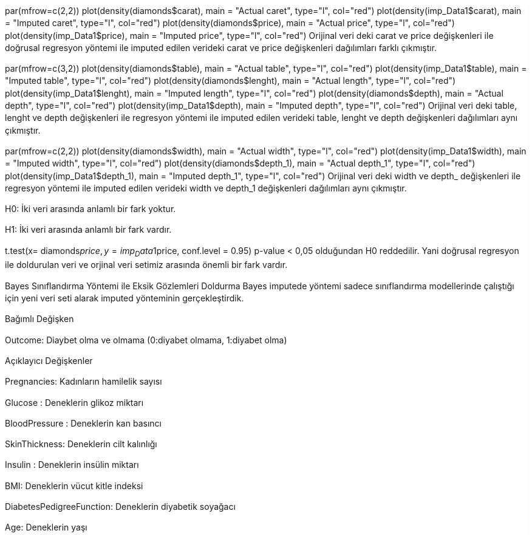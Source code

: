 par(mfrow=c(2,2))
plot(density(diamonds$carat), main = "Actual caret", type="l", col="red")
plot(density(imp_Data1$carat), main = "Imputed caret", type="l", col="red")
plot(density(diamonds$price), main = "Actual price", type="l", col="red")
plot(density(imp_Data1$price), main = "Imputed price", type="l", col="red")
Orijinal veri deki carat ve price değişkenleri ile doğrusal regresyon yöntemi ile imputed edilen verideki carat ve price değişkenleri dağılımları farklı çıkmıştır.

par(mfrow=c(3,2))
plot(density(diamonds$table), main = "Actual table", type="l", col="red")
plot(density(imp_Data1$table), main = "Imputed table", type="l", col="red")
plot(density(diamonds$lenght), main = "Actual length", type="l", col="red")
plot(density(imp_Data1$lenght), main = "Imputed length", type="l", col="red")
plot(density(diamonds$depth), main = "Actual depth", type="l", col="red")
plot(density(imp_Data1$depth), main = "Imputed depth", type="l", col="red")
Orijinal veri deki table, lenght ve depth değişkenleri ile regresyon yöntemi ile imputed edilen verideki table, lenght ve depth değişkenleri dağılımları aynı çıkmıştır.

par(mfrow=c(2,2))
plot(density(diamonds$width), main = "Actual width", type="l", col="red")
plot(density(imp_Data1$width), main = "Imputed width", type="l", col="red")
plot(density(diamonds$depth_1), main = "Actual depth_1", type="l", col="red")
plot(density(imp_Data1$depth_1), main = "Imputed depth_1", type="l", col="red")
Orijinal veri deki width ve depth_ değişkenleri ile regresyon yöntemi ile imputed edilen verideki width ve depth_1 değişkenleri dağılımları aynı çıkmıştır.

H0: İki veri arasında anlamlı bir fark yoktur.

H1: İki veri arasında anlamlı bir fark vardır.

t.test(x= diamonds$price, y =imp_Data1$price, conf.level = 0.95)
p-value < 0,05 olduğundan H0 reddedilir. Yani doğrusal regresyon ile doldurulan veri ve orjinal veri setimiz arasında önemli bir fark vardır.

Bayes Sınıflandırma Yöntemi ile Eksik Gözlemleri Doldurma
Bayes imputede yöntemi sadece sınıflandırma modellerinde çalıştığı için yeni veri seti alarak imputed yönteminin gerçekleştirdik.

Bağımlı Değişken

Outcome: Diaybet olma ve olmama (0:diyabet olmama, 1:diyabet olma)

Açıklayıcı Değişkenler

Pregnancies: Kadınların hamilelik sayısı

Glucose : Deneklerin glikoz miktarı

BloodPressure : Deneklerin kan basıncı

SkinThickness: Deneklerin cilt kalınlığı

Insulin : Deneklerin insülin miktarı

BMI: Deneklerin vücut kitle indeksi

DiabetesPedigreeFunction: Deneklerin diyabetik soyağacı

Age: Deneklerin yaşı
